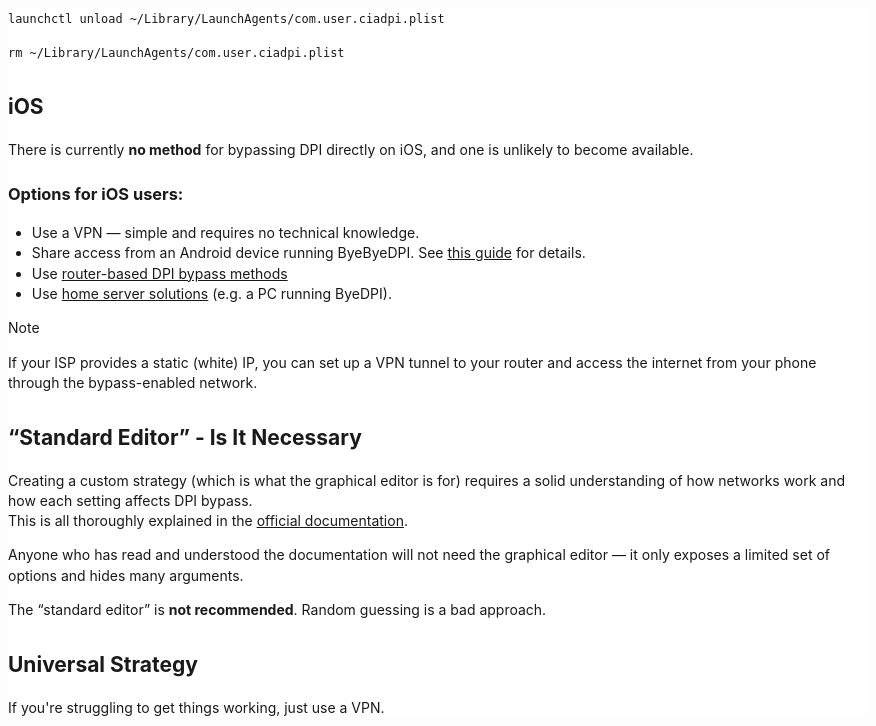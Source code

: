 ```
launchctl unload ~/Library/LaunchAgents/com.user.ciadpi.plist
```

```
rm ~/Library/LaunchAgents/com.user.ciadpi.plist
```

## <a id="other-iphone">iOS</a>

There is currently **no method** for bypassing DPI directly on iOS, and one is unlikely to become available.

### Options for iOS users:

- Use a VPN — simple and requires no technical knowledge.
- Share access from an Android device running ByeByeDPI. See [this guide](features.en.md#sharing-internet-with-byebyedpi-local-proxy) for details.
- Use [router-based DPI bypass methods](#other-router)
- Use [home server solutions](#other-home-server) (e.g. a PC running ByeDPI).

> [!NOTE]
> If your ISP provides a static (white) IP, you can set up a VPN tunnel to your router and access the internet from your phone through the bypass-enabled network.

## <a id="ui-editor">“Standard Editor” - Is It Necessary</a>

Creating a custom strategy (which is what the graphical editor is for) requires a solid understanding of how networks work and how each setting affects DPI bypass.  
This is all thoroughly explained in the [official documentation](https://github.com/hufrea/byedpi).

Anyone who has read and understood the documentation will not need the graphical editor — it only exposes a limited set of options and hides many arguments.

The “standard editor” is **not recommended**. Random guessing is a bad approach.

## <a id="universal">Universal Strategy</a>

If you're struggling to get things working, just use a VPN.
